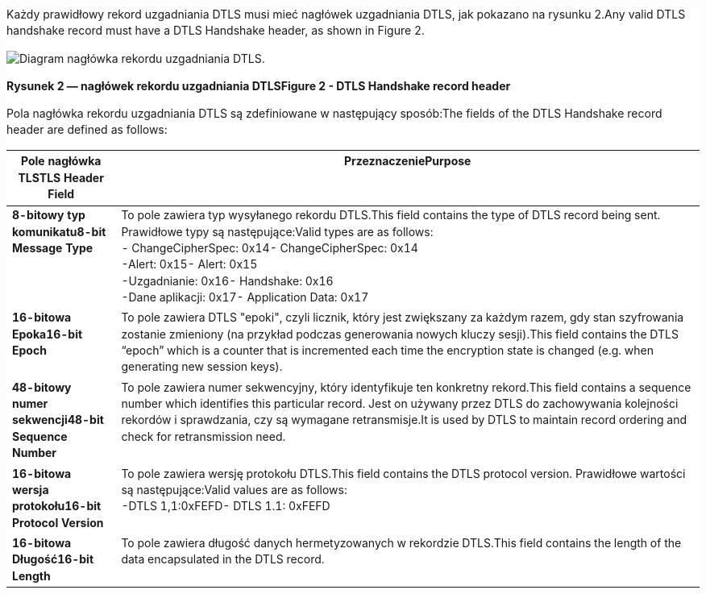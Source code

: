 <span data-ttu-id="e8120-153">Każdy prawidłowy rekord uzgadniania DTLS musi mieć nagłówek uzgadniania DTLS, jak pokazano na rysunku 2.</span><span class="sxs-lookup"><span data-stu-id="e8120-153">Any valid DTLS handshake record must have a DTLS Handshake header, as shown in Figure 2.</span></span>

![Diagram nagłówka rekordu uzgadniania DTLS.](media/image3.png)

<span data-ttu-id="e8120-155">**Rysunek 2 — nagłówek rekordu uzgadniania DTLS**</span><span class="sxs-lookup"><span data-stu-id="e8120-155">**Figure 2 - DTLS Handshake record header**</span></span>

<span data-ttu-id="e8120-156">Pola nagłówka rekordu uzgadniania DTLS są zdefiniowane w następujący sposób:</span><span class="sxs-lookup"><span data-stu-id="e8120-156">The fields of the DTLS Handshake record header are defined as follows:</span></span>

| <span data-ttu-id="e8120-157">Pole nagłówka TLS</span><span class="sxs-lookup"><span data-stu-id="e8120-157">TLS Header Field</span></span> | <span data-ttu-id="e8120-158">Przeznaczenie</span><span class="sxs-lookup"><span data-stu-id="e8120-158">Purpose</span></span> |
| ---------------- | ------------------------------------------------ |
| <span data-ttu-id="e8120-159">**8-bitowy typ komunikatu**</span><span class="sxs-lookup"><span data-stu-id="e8120-159">**8-bit Message Type**</span></span> | <span data-ttu-id="e8120-160">To pole zawiera typ wysyłanego rekordu DTLS.</span><span class="sxs-lookup"><span data-stu-id="e8120-160">This field contains the type of DTLS record being sent.</span></span> <span data-ttu-id="e8120-161">Prawidłowe typy są następujące:</span><span class="sxs-lookup"><span data-stu-id="e8120-161">Valid types are as follows:</span></span><br /><span data-ttu-id="e8120-162">- ChangeCipherSpec: 0x14</span><span class="sxs-lookup"><span data-stu-id="e8120-162">- ChangeCipherSpec: 0x14</span></span><br /><span data-ttu-id="e8120-163">-Alert: 0x15</span><span class="sxs-lookup"><span data-stu-id="e8120-163">- Alert: 0x15</span></span><br /><span data-ttu-id="e8120-164">-Uzgadnianie: 0x16</span><span class="sxs-lookup"><span data-stu-id="e8120-164">- Handshake: 0x16</span></span><br /><span data-ttu-id="e8120-165">-Dane aplikacji: 0x17</span><span class="sxs-lookup"><span data-stu-id="e8120-165">- Application Data: 0x17</span></span> |
|  <span data-ttu-id="e8120-166">**16-bitowa Epoka**</span><span class="sxs-lookup"><span data-stu-id="e8120-166">**16-bit Epoch**</span></span> | <span data-ttu-id="e8120-167">To pole zawiera DTLS "epoki", czyli licznik, który jest zwiększany za każdym razem, gdy stan szyfrowania zostanie zmieniony (na przykład podczas generowania nowych kluczy sesji).</span><span class="sxs-lookup"><span data-stu-id="e8120-167">This field contains the DTLS “epoch” which is a counter that is incremented each time the encryption state is changed (e.g. when generating new session keys).</span></span> |
|  <span data-ttu-id="e8120-168">**48-bitowy numer sekwencji**</span><span class="sxs-lookup"><span data-stu-id="e8120-168">**48-bit Sequence Number**</span></span> | <span data-ttu-id="e8120-169">To pole zawiera numer sekwencyjny, który identyfikuje ten konkretny rekord.</span><span class="sxs-lookup"><span data-stu-id="e8120-169">This field contains a sequence number which identifies this particular record.</span></span> <span data-ttu-id="e8120-170">Jest on używany przez DTLS do zachowywania kolejności rekordów i sprawdzania, czy są wymagane retransmisje.</span><span class="sxs-lookup"><span data-stu-id="e8120-170">It is used by DTLS to maintain record ordering and check for retransmission need.</span></span> |
|  <span data-ttu-id="e8120-171">**16-bitowa wersja protokołu**</span><span class="sxs-lookup"><span data-stu-id="e8120-171">**16-bit Protocol Version**</span></span> | <span data-ttu-id="e8120-172">To pole zawiera wersję protokołu DTLS.</span><span class="sxs-lookup"><span data-stu-id="e8120-172">This field contains the DTLS protocol version.</span></span> <span data-ttu-id="e8120-173">Prawidłowe wartości są następujące:</span><span class="sxs-lookup"><span data-stu-id="e8120-173">Valid values are as follows:</span></span><br /><span data-ttu-id="e8120-174">-DTLS 1,1:0xFEFD</span><span class="sxs-lookup"><span data-stu-id="e8120-174">- DTLS 1.1: 0xFEFD</span></span> |
| <span data-ttu-id="e8120-175">**16-bitowa Długość**</span><span class="sxs-lookup"><span data-stu-id="e8120-175">**16-bit Length**</span></span> | <span data-ttu-id="e8120-176">To pole zawiera długość danych hermetyzowanych w rekordzie DTLS.</span><span class="sxs-lookup"><span data-stu-id="e8120-176">This field contains the length of the data encapsulated in the DTLS record.</span></span> |